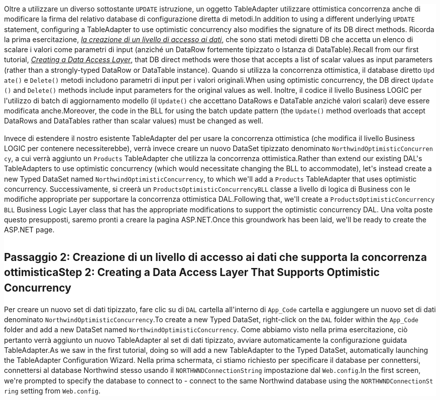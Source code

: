 
<span data-ttu-id="6dae2-154">Oltre a utilizzare un diverso sottostante `UPDATE` istruzione, un oggetto TableAdapter utilizzare ottimistica concorrenza anche di modificare la firma del relativo database di configurazione diretta di metodi.</span><span class="sxs-lookup"><span data-stu-id="6dae2-154">In addition to using a different underlying `UPDATE` statement, configuring a TableAdapter to use optimistic concurrency also modifies the signature of its DB direct methods.</span></span> <span data-ttu-id="6dae2-155">Ricorda la prima esercitazione, [ *la creazione di un livello di accesso ai dati*](../introduction/creating-a-data-access-layer-cs.md), che sono stati metodi diretti DB che accetta un elenco di scalare i valori come parametri di input (anziché un DataRow fortemente tipizzato o Istanza di DataTable).</span><span class="sxs-lookup"><span data-stu-id="6dae2-155">Recall from our first tutorial, [*Creating a Data Access Layer*](../introduction/creating-a-data-access-layer-cs.md), that DB direct methods were those that accepts a list of scalar values as input parameters (rather than a strongly-typed DataRow or DataTable instance).</span></span> <span data-ttu-id="6dae2-156">Quando si utilizza la concorrenza ottimistica, il database diretto `Update()` e `Delete()` metodi includono parametri di input per i valori originali.</span><span class="sxs-lookup"><span data-stu-id="6dae2-156">When using optimistic concurrency, the DB direct `Update()` and `Delete()` methods include input parameters for the original values as well.</span></span> <span data-ttu-id="6dae2-157">Inoltre, il codice il livello Business LOGIC per l'utilizzo di batch di aggiornamento modello (il `Update()` che accettano DataRows e DataTable anziché valori scalari) deve essere modificata anche.</span><span class="sxs-lookup"><span data-stu-id="6dae2-157">Moreover, the code in the BLL for using the batch update pattern (the `Update()` method overloads that accept DataRows and DataTables rather than scalar values) must be changed as well.</span></span>

<span data-ttu-id="6dae2-158">Invece di estendere il nostro esistente TableAdapter del per usare la concorrenza ottimistica (che modifica il livello Business LOGIC per contenere necessiterebbe), verrà invece creare un nuovo DataSet tipizzato denominato `NorthwindOptimisticConcurrency`, a cui verrà aggiunto un `Products` TableAdapter che utilizza la concorrenza ottimistica.</span><span class="sxs-lookup"><span data-stu-id="6dae2-158">Rather than extend our existing DAL's TableAdapters to use optimistic concurrency (which would necessitate changing the BLL to accommodate), let's instead create a new Typed DataSet named `NorthwindOptimisticConcurrency`, to which we'll add a `Products` TableAdapter that uses optimistic concurrency.</span></span> <span data-ttu-id="6dae2-159">Successivamente, si creerà un `ProductsOptimisticConcurrencyBLL` classe a livello di logica di Business con le modifiche appropriate per supportare la concorrenza ottimistica DAL.</span><span class="sxs-lookup"><span data-stu-id="6dae2-159">Following that, we'll create a `ProductsOptimisticConcurrencyBLL` Business Logic Layer class that has the appropriate modifications to support the optimistic concurrency DAL.</span></span> <span data-ttu-id="6dae2-160">Una volta poste questo presupposti, saremo pronti a creare la pagina ASP.NET.</span><span class="sxs-lookup"><span data-stu-id="6dae2-160">Once this groundwork has been laid, we'll be ready to create the ASP.NET page.</span></span>

## <a name="step-2-creating-a-data-access-layer-that-supports-optimistic-concurrency"></a><span data-ttu-id="6dae2-161">Passaggio 2: Creazione di un livello di accesso ai dati che supporta la concorrenza ottimistica</span><span class="sxs-lookup"><span data-stu-id="6dae2-161">Step 2: Creating a Data Access Layer That Supports Optimistic Concurrency</span></span>

<span data-ttu-id="6dae2-162">Per creare un nuovo set di dati tipizzato, fare clic su di `DAL` cartella all'interno di `App_Code` cartella e aggiungere un nuovo set di dati denominato `NorthwindOptimisticConcurrency`.</span><span class="sxs-lookup"><span data-stu-id="6dae2-162">To create a new Typed DataSet, right-click on the `DAL` folder within the `App_Code` folder and add a new DataSet named `NorthwindOptimisticConcurrency`.</span></span> <span data-ttu-id="6dae2-163">Come abbiamo visto nella prima esercitazione, ciò pertanto verrà aggiunto un nuovo TableAdapter al set di dati tipizzato, avviare automaticamente la configurazione guidata TableAdapter.</span><span class="sxs-lookup"><span data-stu-id="6dae2-163">As we saw in the first tutorial, doing so will add a new TableAdapter to the Typed DataSet, automatically launching the TableAdapter Configuration Wizard.</span></span> <span data-ttu-id="6dae2-164">Nella prima schermata, ci stiamo richiesto per specificare il database per connettersi, connettersi al database Northwind stesso usando il `NORTHWNDConnectionString` impostazione dal `Web.config`.</span><span class="sxs-lookup"><span data-stu-id="6dae2-164">In the first screen, we're prompted to specify the database to connect to - connect to the same Northwind database using the `NORTHWNDConnectionString` setting from `Web.config`.</span></span>
